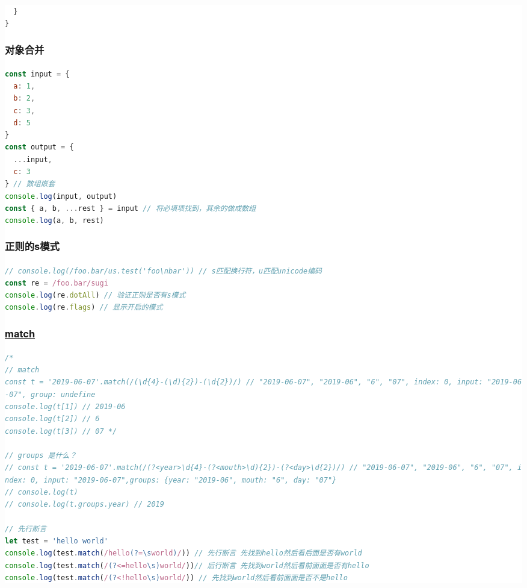 ```js
  }
}
```



### 对象合并





```js
const input = {
  a: 1,
  b: 2,
  c: 3,
  d: 5
}
const output = {
  ...input,
  c: 3
} // 数组嵌套
console.log(input, output)
const { a, b, ...rest } = input // 将必填项找到，其余的做成数组
console.log(a, b, rest)
```



### 正则的s模式

```js
// console.log(/foo.bar/us.test('foo\nbar')) // s匹配换行符，u匹配unicode编码
const re = /foo.bar/sugi
console.log(re.dotAll) // 验证正则是否有s模式
console.log(re.flags) // 显示开启的模式
```

###  [match](https://developer.mozilla.org/zh-CN/docs/Web/JavaScript/Reference/Global_Objects/String/match)

```js
/*
// match
const t = '2019-06-07'.match(/(\d{4}-(\d){2})-(\d{2})/) // "2019-06-07", "2019-06", "6", "07", index: 0, input: "2019-06-07", group: undefine
console.log(t[1]) // 2019-06
console.log(t[2]) // 6
console.log(t[3]) // 07 */

// groups 是什么？
// const t = '2019-06-07'.match(/(?<year>\d{4}-(?<mouth>\d){2})-(?<day>\d{2})/) // "2019-06-07", "2019-06", "6", "07", index: 0, input: "2019-06-07",groups: {year: "2019-06", mouth: "6", day: "07"}
// console.log(t)
// console.log(t.groups.year) // 2019

// 先行断言
let test = 'hello world'
console.log(test.match(/hello(?=\sworld)/)) // 先行断言 先找到hello然后看后面是否有world
console.log(test.match(/(?<=hello\s)world/))// 后行断言 先找到world然后看前面面是否有hello
console.log(test.match(/(?<!hello\s)world/)) // 先找到world然后看前面面是否不是hello
```
